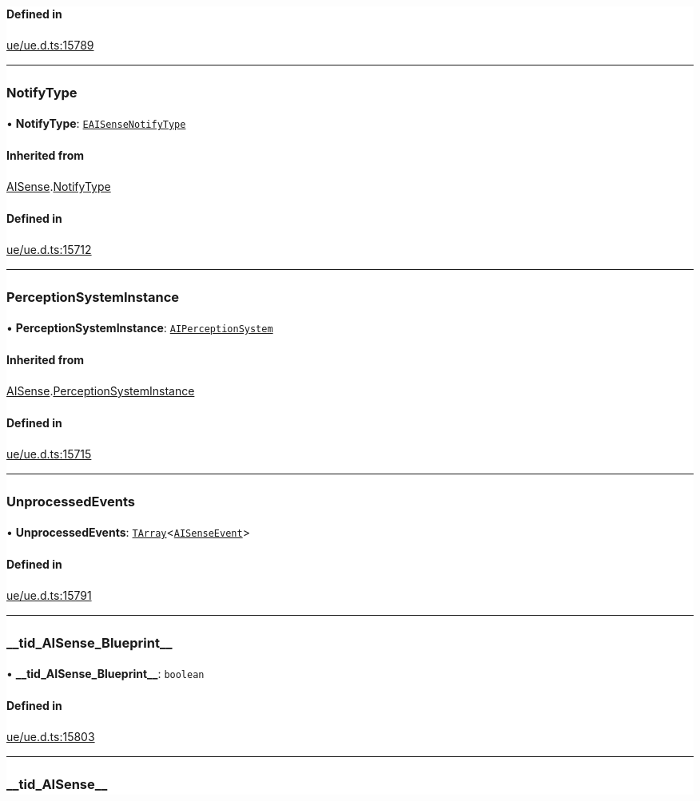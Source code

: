 #### Defined in

[ue/ue.d.ts:15789](https://github.com/YugMetaverse/yug_typings/blob/b7d9b19/ue/ue.d.ts#L15789)

___

### NotifyType

• **NotifyType**: [`EAISenseNotifyType`](../enums/ue_ue.EAISenseNotifyType.md)

#### Inherited from

[AISense](ue_ue.AISense.md).[NotifyType](ue_ue.AISense.md#notifytype)

#### Defined in

[ue/ue.d.ts:15712](https://github.com/YugMetaverse/yug_typings/blob/b7d9b19/ue/ue.d.ts#L15712)

___

### PerceptionSystemInstance

• **PerceptionSystemInstance**: [`AIPerceptionSystem`](ue_ue.AIPerceptionSystem.md)

#### Inherited from

[AISense](ue_ue.AISense.md).[PerceptionSystemInstance](ue_ue.AISense.md#perceptionsysteminstance)

#### Defined in

[ue/ue.d.ts:15715](https://github.com/YugMetaverse/yug_typings/blob/b7d9b19/ue/ue.d.ts#L15715)

___

### UnprocessedEvents

• **UnprocessedEvents**: [`TArray`](../interfaces/ue_puerts.TArray.md)<[`AISenseEvent`](ue_ue.AISenseEvent.md)\>

#### Defined in

[ue/ue.d.ts:15791](https://github.com/YugMetaverse/yug_typings/blob/b7d9b19/ue/ue.d.ts#L15791)

___

### \_\_tid\_AISense\_Blueprint\_\_

• **\_\_tid\_AISense\_Blueprint\_\_**: `boolean`

#### Defined in

[ue/ue.d.ts:15803](https://github.com/YugMetaverse/yug_typings/blob/b7d9b19/ue/ue.d.ts#L15803)

___

### \_\_tid\_AISense\_\_
